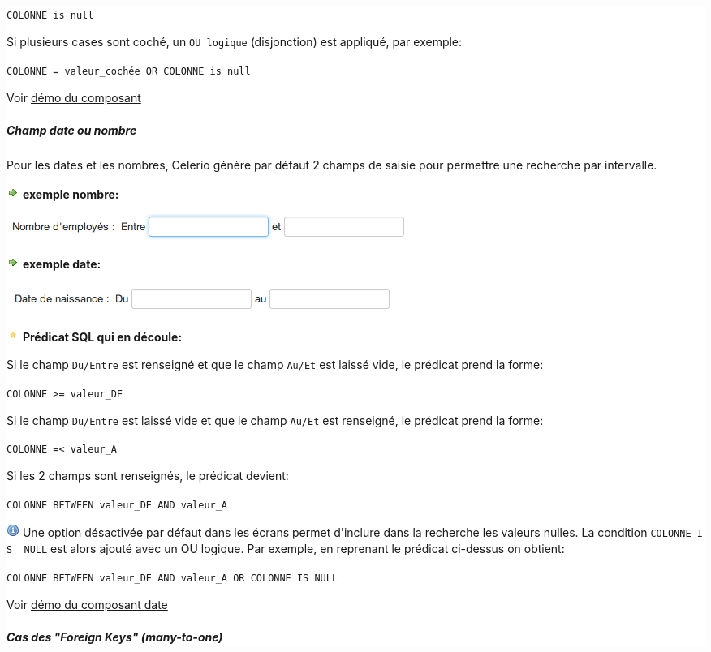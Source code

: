 	COLONNE is null


Si plusieurs cases sont coché, un `OU logique` (disjonction) est appliqué, par exemple:

	COLONNE = valeur_cochée OR COLONNE is null


Voir [démo du composant](http://www.primefaces.org/showcase/ui/selectManyCheckbox.jsf)

##### Champ date ou nombre

Pour les dates et les nombres, Celerio génère par défaut 2 champs de saisie pour permettre une recherche par intervalle.

![exemple](/images/bullet_go.png) **exemple nombre:**

![ex](/images/exemples/search-criteria-number.png)

![exemple](/images/bullet_go.png) **exemple date:**

![ex](/images/exemples/search-criteria-date.png)

![predicate](/images/bullet_star.png) **Prédicat SQL qui en découle:**

Si le champ `Du/Entre` est renseigné et que le champ `Au/Et` est laissé vide, le prédicat prend la forme:

	COLONNE >= valeur_DE

Si le champ `Du/Entre` est laissé vide et que le champ `Au/Et` est renseigné, le prédicat prend la forme:

	COLONNE =< valeur_A

Si les 2 champs sont renseignés, le prédicat devient:

	COLONNE BETWEEN valeur_DE AND valeur_A

![info](/images/info.png) Une option désactivée par défaut dans les écrans permet d'inclure dans la recherche les valeurs nulles.
La condition `COLONNE IS  NULL` est alors ajouté avec un OU logique. Par exemple, en reprenant le prédicat ci-dessus on obtient:

	COLONNE BETWEEN valeur_DE AND valeur_A OR COLONNE IS NULL

Voir [démo du composant date](http://www.primefaces.org/showcase/ui/calendarHome.jsf)

##### Cas des "Foreign Keys" (many-to-one)

